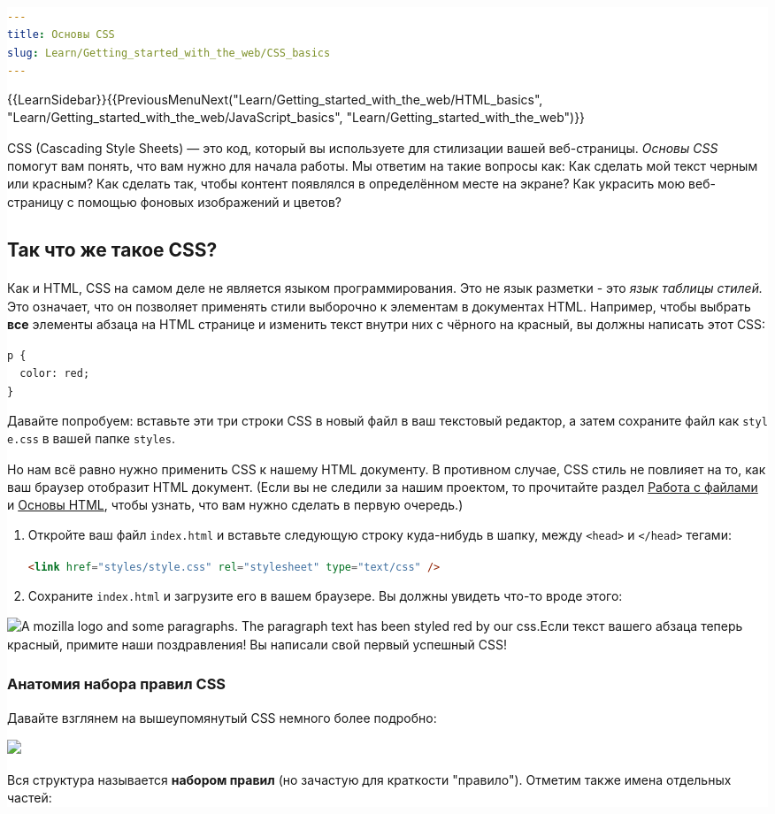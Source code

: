 ```yaml
---
title: Основы CSS
slug: Learn/Getting_started_with_the_web/CSS_basics
---
```


{{LearnSidebar}}{{PreviousMenuNext("Learn/Getting_started_with_the_web/HTML_basics", "Learn/Getting_started_with_the_web/JavaScript_basics", "Learn/Getting_started_with_the_web")}}

CSS (Cascading Style Sheets) — это код, который вы используете для стилизации вашей веб-страницы. _Основы CSS_ помогут вам понять, что вам нужно для начала работы. Мы ответим на такие вопросы как: Как сделать мой текст черным или красным? Как сделать так, чтобы контент появлялся в определённом месте на экране? Как украсить мою веб-страницу с помощью фоновых изображений и цветов?

## Так что же такое CSS?

Как и HTML, CSS на самом деле не является языком программирования. Это не язык разметки - это _язык таблицы стилей._ Это означает, что он позволяет применять стили выборочно к элементам в документах HTML. Например, чтобы выбрать **все** элементы абзаца на HTML странице и изменить текст внутри них с чёрного на красный, вы должны написать этот CSS:

```
p {
  color: red;
}
```

Давайте попробуем: вставьте эти три строки CSS в новый файл в ваш текстовый редактор, а затем сохраните файл как `style.css` в вашей папке `styles`.

Но нам всё равно нужно применить CSS к нашему HTML документу. В противном случае, CSS стиль не повлияет на то, как ваш браузер отобразит HTML документ. (Если вы не следили за нашим проектом, то прочитайте раздел [Работа с файлами](/ru/docs/Learn/Getting_started_with_the_web/Dealing_with_files) и [Основы HTML](/ru/docs/Learn/Getting_started_with_the_web/HTML_basics), чтобы узнать, что вам нужно сделать в первую очередь.)

1. Откройте ваш файл `index.html` и вставьте следующую строку куда-нибудь в шапку, между `<head>` и `</head>` тегами:

   ```html
   <link href="styles/style.css" rel="stylesheet" type="text/css" />
   ```

2. Сохраните `index.html` и загрузите его в вашем браузере. Вы должны увидеть что-то вроде этого:

![A mozilla logo and some paragraphs. The paragraph text has been styled red by our css.](website-screenshot-styled.png)Если текст вашего абзаца теперь красный, примите наши поздравления! Вы написали свой первый успешный CSS!

### Анатомия набора правил CSS

Давайте взглянем на вышеупомянутый CSS немного более подробно:

![](css-declaration-small.png)

Вся структура называется **набором правил** (но зачастую для краткости "правило"). Отметим также имена отдельных частей:
